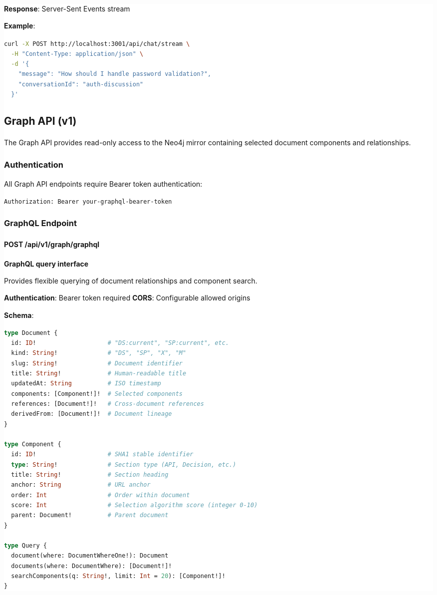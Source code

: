 **Response**: Server-Sent Events stream

**Example**:
```bash
curl -X POST http://localhost:3001/api/chat/stream \
  -H "Content-Type: application/json" \
  -d '{
    "message": "How should I handle password validation?",
    "conversationId": "auth-discussion"
  }'
```

## Graph API (v1)

The Graph API provides read-only access to the Neo4j mirror containing selected document components and relationships.

### Authentication
All Graph API endpoints require Bearer token authentication:
```bash
Authorization: Bearer your-graphql-bearer-token
```

### GraphQL Endpoint

#### POST /api/v1/graph/graphql
**GraphQL query interface**

Provides flexible querying of document relationships and component search.

**Authentication**: Bearer token required
**CORS**: Configurable allowed origins

**Schema**:
```graphql
type Document {
  id: ID!                    # "DS:current", "SP:current", etc.
  kind: String!              # "DS", "SP", "X", "M"
  slug: String!              # Document identifier
  title: String!             # Human-readable title
  updatedAt: String          # ISO timestamp
  components: [Component!]!  # Selected components
  references: [Document!]!   # Cross-document references
  derivedFrom: [Document!]!  # Document lineage
}

type Component {
  id: ID!                    # SHA1 stable identifier
  type: String!              # Section type (API, Decision, etc.)
  title: String!             # Section heading
  anchor: String             # URL anchor
  order: Int                 # Order within document
  score: Int                 # Selection algorithm score (integer 0-10)
  parent: Document!          # Parent document
}

type Query {
  document(where: DocumentWhereOne!): Document
  documents(where: DocumentWhere): [Document!]!
  searchComponents(q: String!, limit: Int = 20): [Component!]!
}
```

